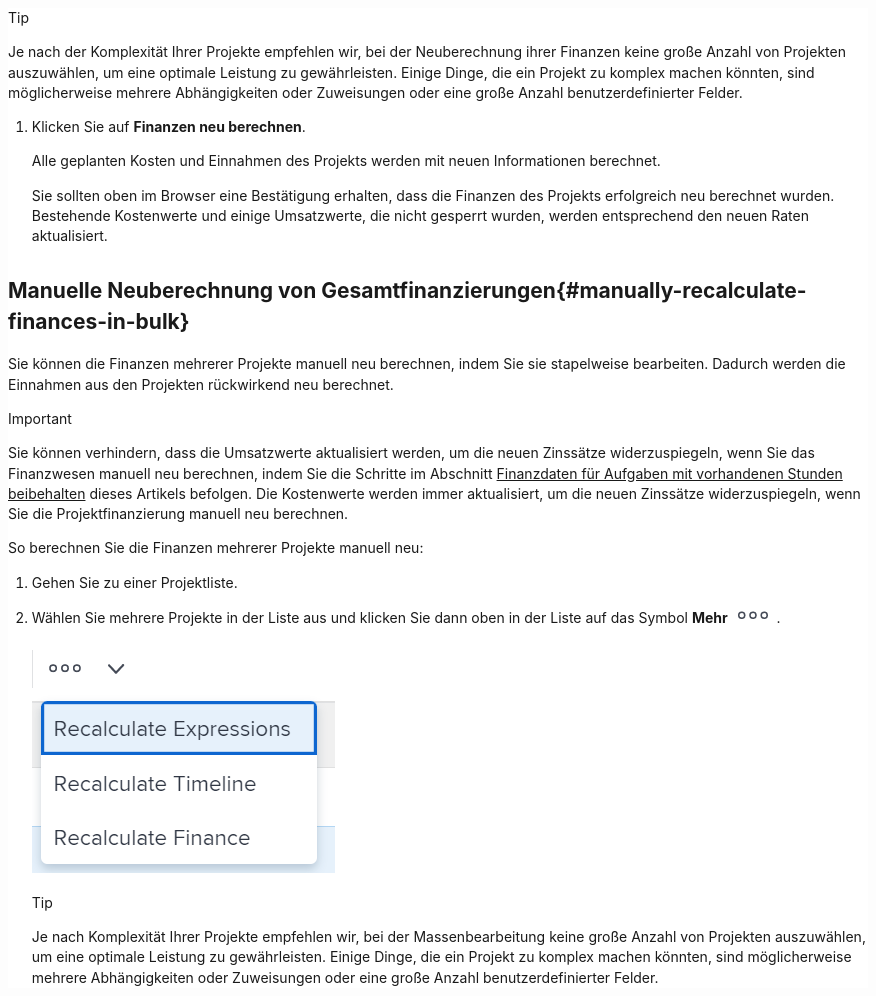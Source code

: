    >[!TIP]
   >
   >Je nach der Komplexität Ihrer Projekte empfehlen wir, bei der Neuberechnung ihrer Finanzen keine große Anzahl von Projekten auszuwählen, um eine optimale Leistung zu gewährleisten. Einige Dinge, die ein Projekt zu komplex machen könnten, sind möglicherweise mehrere Abhängigkeiten oder Zuweisungen oder eine große Anzahl benutzerdefinierter Felder.

1. Klicken Sie auf **Finanzen neu berechnen**.

   Alle geplanten Kosten und Einnahmen des Projekts werden mit neuen Informationen berechnet.

   Sie sollten oben im Browser eine Bestätigung erhalten, dass die Finanzen des Projekts erfolgreich neu berechnet wurden.
Bestehende Kostenwerte und einige Umsatzwerte, die nicht gesperrt wurden, werden entsprechend den neuen Raten aktualisiert.

## Manuelle Neuberechnung von Gesamtfinanzierungen{#manually-recalculate-finances-in-bulk}

Sie können die Finanzen mehrerer Projekte manuell neu berechnen, indem Sie sie stapelweise bearbeiten. Dadurch werden die Einnahmen aus den Projekten rückwirkend neu berechnet.

>[!IMPORTANT]
>
>Sie können verhindern, dass die Umsatzwerte aktualisiert werden, um die neuen Zinssätze widerzuspiegeln, wenn Sie das Finanzwesen manuell neu berechnen, indem Sie die Schritte im Abschnitt [Finanzdaten für Aufgaben mit vorhandenen Stunden beibehalten](#preserve-financial-data-for-tasks-with-existing-hours) dieses Artikels befolgen. Die Kostenwerte werden immer aktualisiert, um die neuen Zinssätze widerzuspiegeln, wenn Sie die Projektfinanzierung manuell neu berechnen.

So berechnen Sie die Finanzen mehrerer Projekte manuell neu:

1. Gehen Sie zu einer Projektliste.
1. Wählen Sie mehrere Projekte in der Liste aus und klicken Sie dann oben in der Liste auf das Symbol **Mehr** ![](assets/qs-more-icon-on-an-object.png) .

   ![](assets/recalculate-expressions-timeline-finances-drop-down-in-project-list-nwe.png)

   >[!TIP]
   >
   >Je nach Komplexität Ihrer Projekte empfehlen wir, bei der Massenbearbeitung keine große Anzahl von Projekten auszuwählen, um eine optimale Leistung zu gewährleisten. Einige Dinge, die ein Projekt zu komplex machen könnten, sind möglicherweise mehrere Abhängigkeiten oder Zuweisungen oder eine große Anzahl benutzerdefinierter Felder.
